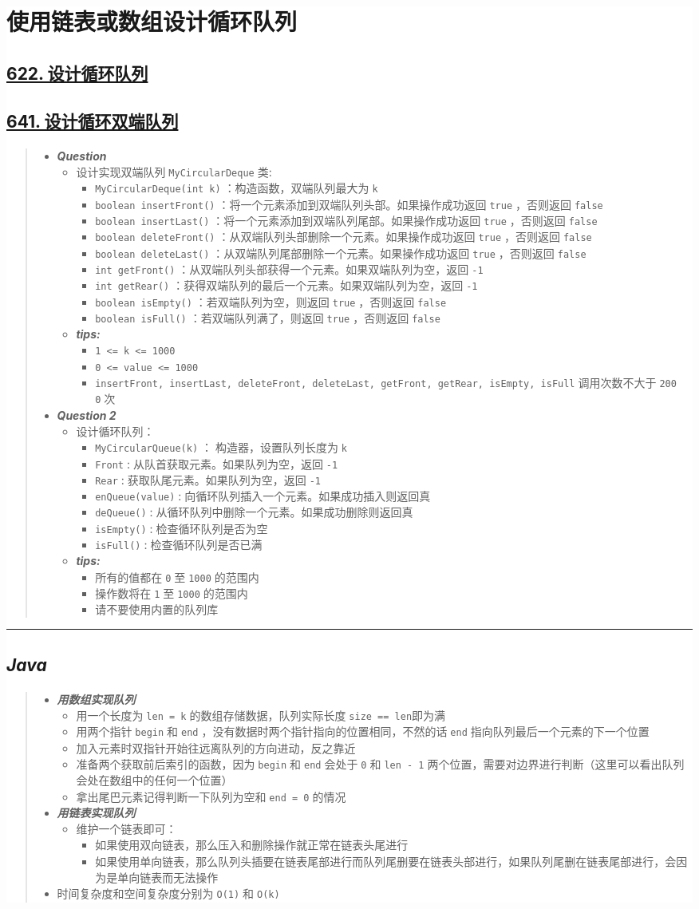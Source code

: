 # 使用链表或数组设计循环队列

## [622. 设计循环队列](https://leetcode.cn/problems/design-circular-queue/)

## [641. 设计循环双端队列](https://leetcode.cn/problems/design-circular-deque/)

> - ***Question***
>   - 设计实现双端队列 `MyCircularDeque` 类:
>     - `MyCircularDeque(int k)` ：构造函数，双端队列最大为 `k`
>     - `boolean insertFront()` ：将一个元素添加到双端队列头部。如果操作成功返回 `true` ，否则返回 `false`
>     - `boolean insertLast()` ：将一个元素添加到双端队列尾部。如果操作成功返回 `true` ，否则返回 `false`
>     - `boolean deleteFront()` ：从双端队列头部删除一个元素。如果操作成功返回 `true` ，否则返回 `false`
>     - `boolean deleteLast()` ：从双端队列尾部删除一个元素。如果操作成功返回 `true` ，否则返回 `false`
>     - `int getFront()` ：从双端队列头部获得一个元素。如果双端队列为空，返回 `-1`
>     - `int getRear()` ：获得双端队列的最后一个元素。如果双端队列为空，返回 `-1`
>     - `boolean isEmpty()` ：若双端队列为空，则返回 `true` ，否则返回 `false`
>     - `boolean isFull()` ：若双端队列满了，则返回 `true` ，否则返回 `false`
>   - ***tips:***
>     - `1 <= k <= 1000`
>     - `0 <= value <= 1000`
>     - `insertFront, insertLast, deleteFront, deleteLast, getFront, getRear, isEmpty, isFull` 调用次数不大于 `2000` 次
> - ***Question 2***
>   - 设计循环队列：
>     - `MyCircularQueue(k)` ： 构造器，设置队列长度为 `k`
>     - `Front` : 从队首获取元素。如果队列为空，返回 `-1`
>     - `Rear` : 获取队尾元素。如果队列为空，返回 `-1`
>     - `enQueue(value)` : 向循环队列插入一个元素。如果成功插入则返回真
>     - `deQueue()` : 从循环队列中删除一个元素。如果成功删除则返回真
>     - `isEmpty()` : 检查循环队列是否为空
>     - `isFull()` : 检查循环队列是否已满
>   - ***tips:***
>     - 所有的值都在 `0` 至 `1000` 的范围内
>     - 操作数将在 `1` 至 `1000` 的范围内
>     - 请不要使用内置的队列库

---

## *Java*

> - ***用数组实现队列***
>   - 用一个长度为 `len = k` 的数组存储数据，队列实际长度 `size == len`即为满
>   - 用两个指针 `begin` 和 `end` ，没有数据时两个指针指向的位置相同，不然的话 `end` 指向队列最后一个元素的下一个位置
>   - 加入元素时双指针开始往远离队列的方向进动，反之靠近
>   - 准备两个获取前后索引的函数，因为 `begin` 和 `end` 会处于 `0` 和 `len - 1` 两个位置，需要对边界进行判断（这里可以看出队列会处在数组中的任何一个位置）
>   - 拿出尾巴元素记得判断一下队列为空和 `end = 0` 的情况
> - ***用链表实现队列***
>   - 维护一个链表即可：
>     - 如果使用双向链表，那么压入和删除操作就正常在链表头尾进行
>     - 如果使用单向链表，那么队列头插要在链表尾部进行而队列尾删要在链表头部进行，如果队列尾删在链表尾部进行，会因为是单向链表而无法操作
> - 时间复杂度和空间复杂度分别为 `O(1)` 和 `O(k)`
